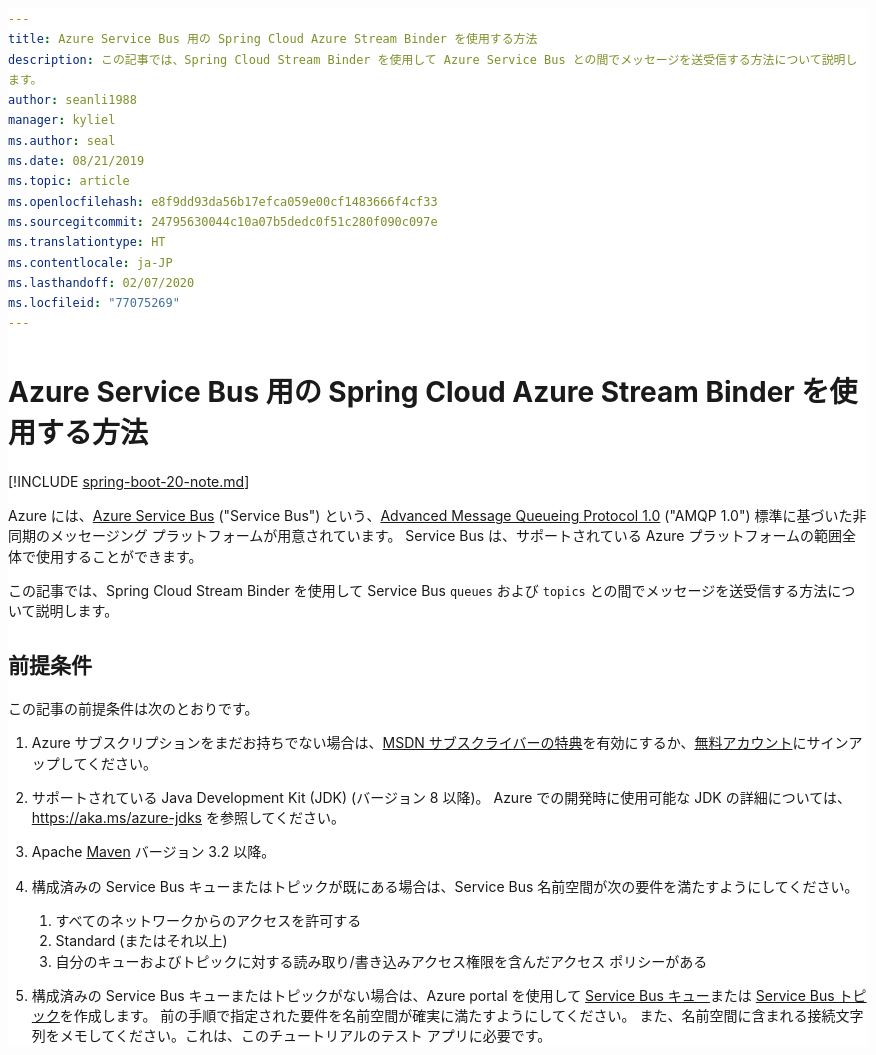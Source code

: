 ```yaml
---
title: Azure Service Bus 用の Spring Cloud Azure Stream Binder を使用する方法
description: この記事では、Spring Cloud Stream Binder を使用して Azure Service Bus との間でメッセージを送受信する方法について説明します。
author: seanli1988
manager: kyliel
ms.author: seal
ms.date: 08/21/2019
ms.topic: article
ms.openlocfilehash: e8f9dd93da56b17efca059e00cf1483666f4cf33
ms.sourcegitcommit: 24795630044c10a07b5dedc0f51c280f090c097e
ms.translationtype: HT
ms.contentlocale: ja-JP
ms.lasthandoff: 02/07/2020
ms.locfileid: "77075269"
---
```

# <a name="how-to-use-spring-cloud-azure-stream-binder-for-azure-service-bus"></a>Azure Service Bus 用の Spring Cloud Azure Stream Binder を使用する方法

[!INCLUDE [spring-boot-20-note.md](../includes/spring-boot-20-note.md)]

Azure には、[Azure Service Bus](https://docs.microsoft.com/azure/service-bus-messaging/service-bus-messaging-overview) ("Service Bus") という、[Advanced Message Queueing Protocol 1.0](http://www.amqp.org/) ("AMQP 1.0") 標準に基づいた非同期のメッセージング プラットフォームが用意されています。 Service Bus は、サポートされている Azure プラットフォームの範囲全体で使用することができます。

この記事では、Spring Cloud Stream Binder を使用して Service Bus `queues` および `topics` との間でメッセージを送受信する方法について説明します。

## <a name="prerequisites"></a>前提条件

この記事の前提条件は次のとおりです。

1. Azure サブスクリプションをまだお持ちでない場合は、[MSDN サブスクライバーの特典](https://azure.microsoft.com/pricing/member-offers/credit-for-visual-studio-subscribers/)を有効にするか、[無料アカウント](https://azure.microsoft.com/free/)にサインアップしてください。

1. サポートされている Java Development Kit (JDK) (バージョン 8 以降)。 Azure での開発時に使用可能な JDK の詳細については、<https://aka.ms/azure-jdks> を参照してください。

1. Apache [Maven](http://maven.apache.org/) バージョン 3.2 以降。

1. 構成済みの Service Bus キューまたはトピックが既にある場合は、Service Bus 名前空間が次の要件を満たすようにしてください。

    1. すべてのネットワークからのアクセスを許可する
    1. Standard (またはそれ以上)
    1. 自分のキューおよびトピックに対する読み取り/書き込みアクセス権限を含んだアクセス ポリシーがある

1. 構成済みの Service Bus キューまたはトピックがない場合は、Azure portal を使用して [Service Bus キュー](https://docs.microsoft.com/azure/service-bus-messaging/service-bus-quickstart-portal)または [Service Bus トピック](https://docs.microsoft.com/azure/service-bus-messaging/service-bus-quickstart-topics-subscriptions-portal)を作成します。 前の手順で指定された要件を名前空間が確実に満たすようにしてください。 また、名前空間に含まれる接続文字列をメモしてください。これは、このチュートリアルのテスト アプリに必要です。
